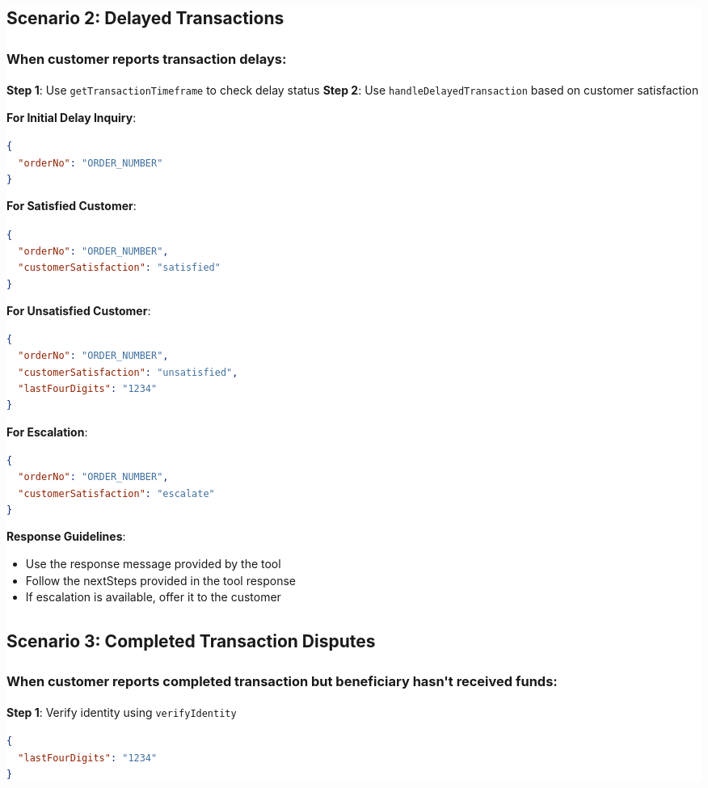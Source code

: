 ## Scenario 2: Delayed Transactions

### When customer reports transaction delays:

**Step 1**: Use `getTransactionTimeframe` to check delay status
**Step 2**: Use `handleDelayedTransaction` based on customer satisfaction

**For Initial Delay Inquiry**:
```json
{
  "orderNo": "ORDER_NUMBER"
}
```

**For Satisfied Customer**:
```json
{
  "orderNo": "ORDER_NUMBER",
  "customerSatisfaction": "satisfied"
}
```

**For Unsatisfied Customer**:
```json
{
  "orderNo": "ORDER_NUMBER",
  "customerSatisfaction": "unsatisfied",
  "lastFourDigits": "1234"
}
```

**For Escalation**:
```json
{
  "orderNo": "ORDER_NUMBER",
  "customerSatisfaction": "escalate"
}
```

**Response Guidelines**:
- Use the response message provided by the tool
- Follow the nextSteps provided in the tool response
- If escalation is available, offer it to the customer

## Scenario 3: Completed Transaction Disputes

### When customer reports completed transaction but beneficiary hasn't received funds:

**Step 1**: Verify identity using `verifyIdentity`
```json
{
  "lastFourDigits": "1234"
}
```
